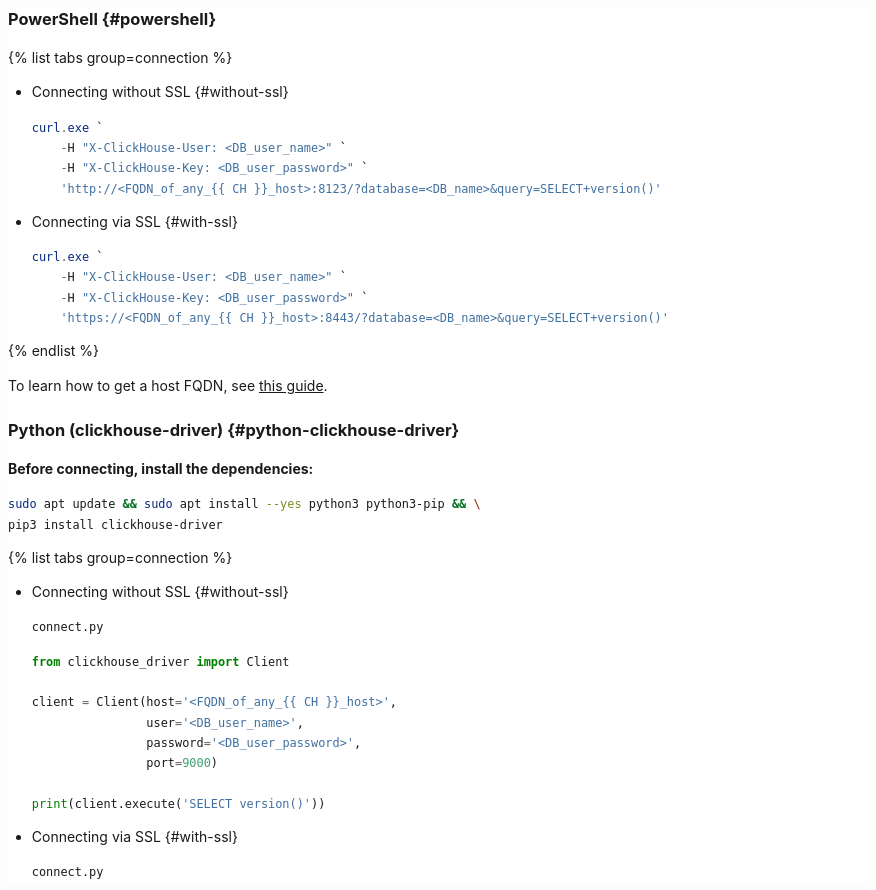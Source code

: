 ### PowerShell {#powershell}

{% list tabs group=connection %}


- Connecting without SSL {#without-ssl}

   ```powershell
   curl.exe `
       -H "X-ClickHouse-User: <DB_user_name>" `
       -H "X-ClickHouse-Key: <DB_user_password>" `
       'http://<FQDN_of_any_{{ CH }}_host>:8123/?database=<DB_name>&query=SELECT+version()'
   ```


- Connecting via SSL {#with-ssl}

   ```powershell
   curl.exe `
       -H "X-ClickHouse-User: <DB_user_name>" `
       -H "X-ClickHouse-Key: <DB_user_password>" `
       'https://<FQDN_of_any_{{ CH }}_host>:8443/?database=<DB_name>&query=SELECT+version()'
   ```

{% endlist %}

To learn how to get a host FQDN, see [this guide](../../managed-clickhouse/operations/connect.md#fqdn).

### Python (clickhouse-driver) {#python-clickhouse-driver}

**Before connecting, install the dependencies:**

```bash
sudo apt update && sudo apt install --yes python3 python3-pip && \
pip3 install clickhouse-driver
```

{% list tabs group=connection %}


- Connecting without SSL {#without-ssl}

   `connect.py`

   ```python
   from clickhouse_driver import Client

   client = Client(host='<FQDN_of_any_{{ CH }}_host>',
                   user='<DB_user_name>',
                   password='<DB_user_password>',
                   port=9000)

   print(client.execute('SELECT version()'))
   ```


- Connecting via SSL {#with-ssl}

   `connect.py`

